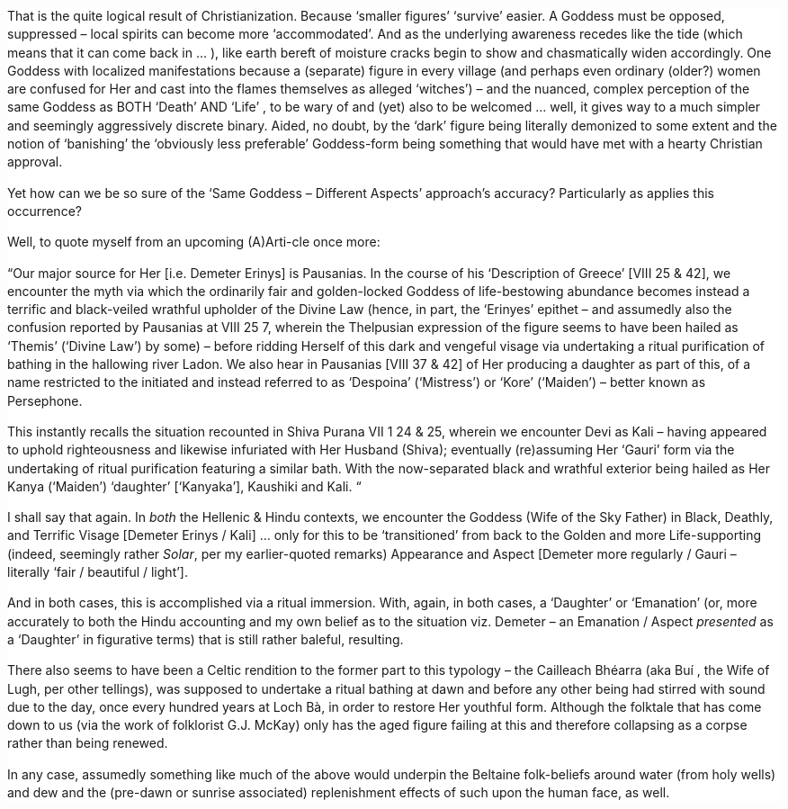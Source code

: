 That is the quite logical result of Christianization. Because ‘smaller figures’ ‘survive’ easier. A Goddess must be opposed, suppressed – local spirits can become more ‘accommodated’. And as the underlying awareness recedes like the tide (which means that it can come back in … ), like earth bereft of moisture cracks begin to show and chasmatically widen accordingly. One Goddess with localized manifestations because a (separate) figure in every village (and perhaps even ordinary (older?) women are confused for Her and cast into the flames themselves as alleged ‘witches’) – and the nuanced, complex perception of the same Goddess as BOTH ‘Death’ AND ‘Life’ , to be wary of and (yet) also to be welcomed … well, it gives way to a much simpler and seemingly aggressively discrete binary. Aided, no doubt, by the ‘dark’ figure being literally demonized to some extent and the notion of ‘banishing’ the ‘obviously less preferable’ Goddess-form being something that would have met with a hearty Christian approval.

Yet how can we be so sure of the ‘Same Goddess – Different Aspects’ approach’s accuracy? Particularly as applies this occurrence?

Well, to quote myself from an upcoming (A)Arti-cle once more:

“Our major source for Her \[i.e. Demeter Erinys\] is Pausanias. In the course of his ‘Description of Greece’ \[VIII 25 & 42\], we encounter the myth via which the ordinarily fair and golden-locked Goddess of life-bestowing abundance becomes instead a terrific and black-veiled wrathful upholder of the Divine Law (hence, in part, the ‘Erinyes’ epithet – and assumedly also the confusion reported by Pausanias at VIII 25 7, wherein the Thelpusian expression of the figure seems to have been hailed as ‘Themis’ (‘Divine Law’) by some) – before ridding Herself of this dark and vengeful visage via undertaking a ritual purification of bathing in the hallowing river Ladon. We also hear in Pausanias \[VIII 37 & 42\] of Her producing a daughter as part of this, of a name restricted to the initiated and instead referred to as ‘Despoina’ (‘Mistress’) or ‘Kore’ (‘Maiden’) – better known as Persephone.

This instantly recalls the situation recounted in Shiva Purana VII 1 24 & 25, wherein we encounter Devi as Kali – having appeared to uphold righteousness and likewise infuriated with Her Husband (Shiva); eventually (re)assuming Her ‘Gauri’ form via the undertaking of ritual purification featuring a similar bath. With the now-separated black and wrathful exterior being hailed as Her Kanya (‘Maiden’) ‘daughter’ \[‘Kanyaka’\], Kaushiki and Kali. “

I shall say that again. In *both* the Hellenic & Hindu contexts, we encounter the Goddess (Wife of the Sky Father) in Black, Deathly, and Terrific Visage \[Demeter Erinys / Kali\] … only for this to be ‘transitioned’ from back to the Golden and more Life-supporting (indeed, seemingly rather *Solar*, per my earlier-quoted remarks) Appearance and Aspect \[Demeter more regularly / Gauri – literally ‘fair / beautiful / light’\].

And in both cases, this is accomplished via a ritual immersion. With, again, in both cases, a ‘Daughter’ or ‘Emanation’ (or, more accurately to both the Hindu accounting and my own belief as to the situation viz. Demeter – an Emanation / Aspect *presented* as a ‘Daughter’ in figurative terms) that is still rather baleful, resulting.

There also seems to have been a Celtic rendition to the former part to this typology – the Cailleach Bhéarra (aka Buí , the Wife of Lugh, per other tellings), was supposed to undertake a ritual bathing at dawn and before any other being had stirred with sound due to the day, once every hundred years at Loch Bà, in order to restore Her youthful form. Although the folktale that has come down to us (via the work of folklorist G.J. McKay) only has the aged figure failing at this and therefore collapsing as a corpse rather than being renewed.

In any case, assumedly something like much of the above would underpin the Beltaine folk-beliefs around water (from holy wells) and dew and the (pre-dawn or sunrise associated) replenishment effects of such upon the human face, as well.
